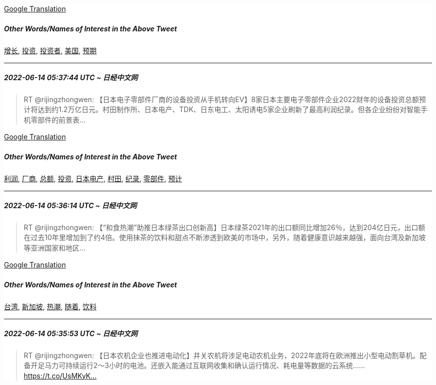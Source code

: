 [Google Translation](https://translate.google.com/?hi=en&tab=TT&sl=zh-CN&tl=en&op=translate&text=RT+%40rijingzhongwen%3A+%E3%80%90%E6%91%98%E3%80%91%E5%80%BC%E5%BE%97%E6%B3%A8%E6%84%8F%E7%9A%84%E6%98%AF%EF%BC%8C%E4%BB%8E%E6%B5%B7%E5%A4%96%E6%8A%95%E8%B5%84%E7%83%AD%E8%BF%98%E5%8F%AF%E4%BB%A5%E7%9C%8B%E5%87%BA%E8%B5%84%E9%87%91%E5%A4%96%E9%80%83%E8%BF%B9%E8%B1%A1%E3%80%82%E4%B8%80%E4%BD%8D50%E5%A4%9A%E5%B2%81%E7%9A%84%E5%A5%B3%E6%80%A7%E6%8A%95%E8%B5%84%E8%80%85%E5%8D%96%E6%8E%89%E4%BA%86%E6%89%80%E6%9C%89%E6%97%A5%E6%9C%AC%E8%82%A1%E7%A5%A8%E6%8A%95%E8%B5%84%E4%BF%A1%E6%89%98%EF%BC%8C%E5%A5%B9%E8%AF%B4%EF%BC%9A%E2%80%9C%E6%97%A5%E6%9C%AC%E7%9C%8B%E4%B8%8D%E5%88%B0%E5%A2%9E%E9%95%BF%E9%A2%84%E6%9C%9F%EF%BC%8C%E6%88%91%E5%BE%88%E4%B8%8D%E5%AE%89%E2%80%9D%E3%80%82%E4%BB%8E1990%E5%B9%B4%E5%BC%80%E5%A7%8B%EF%BC%8C30%E5%B9%B4%E5%86%85%E6%97%A5%E6%9C%ACGDP%E4%BB%85%E5%A2%9E%E9%95%BF2%E6%88%90%EF%BC%8C%E5%B7%A5%E8%B5%84%E4%BB%85%E5%A2%9E%E9%95%BF4%EF%BC%85%EF%BC%8C%E8%80%8C%E7%BE%8E%E5%9B%BD%E7%9A%84GDP%E5%A2%9E%E9%95%BF3.5%E5%80%8D%E2%80%A6)
##### Other Words/Names of Interest in the Above Tweet
[增长](增长.md), [投资](投资.md), [投资者](投资者.md), [美国](美国.md), [预期](预期.md)
___
##### 2022-06-14 05:37:44 UTC ~ 日经中文网
> RT @rijingzhongwen: 【日本电子零部件厂商的设备投资从手机转向EV】8家日本主要电子零部件企业2022财年的设备投资总额预计将达到约1.2万亿日元。村田制作所、日本电产、TDK、日东电工、太阳诱电5家企业刷新了最高利润纪录。但各企业纷纷对智能手机零部件的前景表…

[Google Translation](https://translate.google.com/?hi=en&tab=TT&sl=zh-CN&tl=en&op=translate&text=RT+%40rijingzhongwen%3A+%E3%80%90%E6%97%A5%E6%9C%AC%E7%94%B5%E5%AD%90%E9%9B%B6%E9%83%A8%E4%BB%B6%E5%8E%82%E5%95%86%E7%9A%84%E8%AE%BE%E5%A4%87%E6%8A%95%E8%B5%84%E4%BB%8E%E6%89%8B%E6%9C%BA%E8%BD%AC%E5%90%91EV%E3%80%918%E5%AE%B6%E6%97%A5%E6%9C%AC%E4%B8%BB%E8%A6%81%E7%94%B5%E5%AD%90%E9%9B%B6%E9%83%A8%E4%BB%B6%E4%BC%81%E4%B8%9A2022%E8%B4%A2%E5%B9%B4%E7%9A%84%E8%AE%BE%E5%A4%87%E6%8A%95%E8%B5%84%E6%80%BB%E9%A2%9D%E9%A2%84%E8%AE%A1%E5%B0%86%E8%BE%BE%E5%88%B0%E7%BA%A61.2%E4%B8%87%E4%BA%BF%E6%97%A5%E5%85%83%E3%80%82%E6%9D%91%E7%94%B0%E5%88%B6%E4%BD%9C%E6%89%80%E3%80%81%E6%97%A5%E6%9C%AC%E7%94%B5%E4%BA%A7%E3%80%81TDK%E3%80%81%E6%97%A5%E4%B8%9C%E7%94%B5%E5%B7%A5%E3%80%81%E5%A4%AA%E9%98%B3%E8%AF%B1%E7%94%B55%E5%AE%B6%E4%BC%81%E4%B8%9A%E5%88%B7%E6%96%B0%E4%BA%86%E6%9C%80%E9%AB%98%E5%88%A9%E6%B6%A6%E7%BA%AA%E5%BD%95%E3%80%82%E4%BD%86%E5%90%84%E4%BC%81%E4%B8%9A%E7%BA%B7%E7%BA%B7%E5%AF%B9%E6%99%BA%E8%83%BD%E6%89%8B%E6%9C%BA%E9%9B%B6%E9%83%A8%E4%BB%B6%E7%9A%84%E5%89%8D%E6%99%AF%E8%A1%A8%E2%80%A6)
##### Other Words/Names of Interest in the Above Tweet
[利润](利润.md), [厂商](厂商.md), [总额](总额.md), [投资](投资.md), [日本电产](日本电产.md), [村田](村田.md), [纪录](纪录.md), [零部件](零部件.md), [预计](预计.md)
___
##### 2022-06-14 05:36:14 UTC ~ 日经中文网
> RT @rijingzhongwen: 【“和食热潮”助推日本绿茶出口创新高】日本绿茶2021年的出口额同比增加26％，达到204亿日元，出口额在过去10年里增加到了约4倍。使用抹茶的饮料和甜点不断渗透到欧美的市场中，另外，随着健康意识越来越强，面向台湾及新加坡等亚洲国家和地区…

[Google Translation](https://translate.google.com/?hi=en&tab=TT&sl=zh-CN&tl=en&op=translate&text=RT+%40rijingzhongwen%3A+%E3%80%90%E2%80%9C%E5%92%8C%E9%A3%9F%E7%83%AD%E6%BD%AE%E2%80%9D%E5%8A%A9%E6%8E%A8%E6%97%A5%E6%9C%AC%E7%BB%BF%E8%8C%B6%E5%87%BA%E5%8F%A3%E5%88%9B%E6%96%B0%E9%AB%98%E3%80%91%E6%97%A5%E6%9C%AC%E7%BB%BF%E8%8C%B62021%E5%B9%B4%E7%9A%84%E5%87%BA%E5%8F%A3%E9%A2%9D%E5%90%8C%E6%AF%94%E5%A2%9E%E5%8A%A026%EF%BC%85%EF%BC%8C%E8%BE%BE%E5%88%B0204%E4%BA%BF%E6%97%A5%E5%85%83%EF%BC%8C%E5%87%BA%E5%8F%A3%E9%A2%9D%E5%9C%A8%E8%BF%87%E5%8E%BB10%E5%B9%B4%E9%87%8C%E5%A2%9E%E5%8A%A0%E5%88%B0%E4%BA%86%E7%BA%A64%E5%80%8D%E3%80%82%E4%BD%BF%E7%94%A8%E6%8A%B9%E8%8C%B6%E7%9A%84%E9%A5%AE%E6%96%99%E5%92%8C%E7%94%9C%E7%82%B9%E4%B8%8D%E6%96%AD%E6%B8%97%E9%80%8F%E5%88%B0%E6%AC%A7%E7%BE%8E%E7%9A%84%E5%B8%82%E5%9C%BA%E4%B8%AD%EF%BC%8C%E5%8F%A6%E5%A4%96%EF%BC%8C%E9%9A%8F%E7%9D%80%E5%81%A5%E5%BA%B7%E6%84%8F%E8%AF%86%E8%B6%8A%E6%9D%A5%E8%B6%8A%E5%BC%BA%EF%BC%8C%E9%9D%A2%E5%90%91%E5%8F%B0%E6%B9%BE%E5%8F%8A%E6%96%B0%E5%8A%A0%E5%9D%A1%E7%AD%89%E4%BA%9A%E6%B4%B2%E5%9B%BD%E5%AE%B6%E5%92%8C%E5%9C%B0%E5%8C%BA%E2%80%A6)
##### Other Words/Names of Interest in the Above Tweet
[台湾](台湾.md), [新加坡](新加坡.md), [热潮](热潮.md), [随着](随着.md), [饮料](饮料.md)
___
##### 2022-06-14 05:35:53 UTC ~ 日经中文网
> RT @rijingzhongwen: 【日本农机企业也推进电动化】井关农机将涉足电动农机业务，2022年底将在欧洲推出小型电动割草机。配备开足马力可持续运行2～3小时的电池。还嵌入能通过互联网收集和确认运行情况、耗电量等数据的云系统……https://t.co/UsMKyK…
